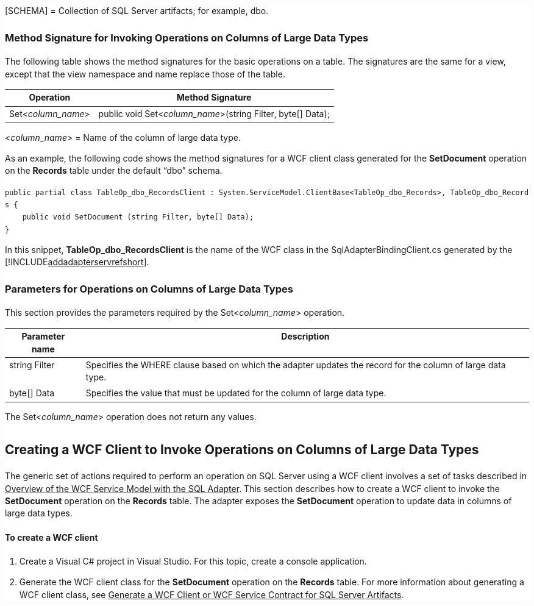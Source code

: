  [SCHEMA] = Collection of SQL Server artifacts; for example, dbo.  
  
### Method Signature for Invoking Operations on Columns of Large Data Types  
 The following table shows the method signatures for the basic operations on a table. The signatures are the same for a view, except that the view namespace and name replace those of the table.  
  
|Operation|Method Signature|  
|---------------|----------------------|  
|Set\<*column_name*\>|public void Set\<*column_name*\>(string Filter, byte[] Data);|  
  
 \<*column_name*\> = Name of the column of large data type.  
  
 As an example, the following code shows the method signatures for a WCF client class generated for the **SetDocument** operation on the **Records** table under the default “dbo” schema.  
  
```  
public partial class TableOp_dbo_RecordsClient : System.ServiceModel.ClientBase<TableOp_dbo_Records>, TableOp_dbo_Records {      
    public void SetDocument (string Filter, byte[] Data);  
}  
```  
  
 In this snippet, **TableOp_dbo_RecordsClient** is the name of the WCF class in the SqlAdapterBindingClient.cs generated by the [!INCLUDE[addadapterservrefshort](../../includes/addadapterservrefshort-md.md)].  
  
### Parameters for Operations on Columns of Large Data Types  
 This section provides the parameters required by the Set\<*column_name*\> operation.  
  
|Parameter name|Description|  
|--------------------|-----------------|  
|string Filter|Specifies the WHERE clause based on which the adapter updates the record for the column of large data type.|  
|byte[] Data|Specifies the value that must be updated for the column of large data type.|  
  
 The Set\<*column_name*\> operation does not return any values.  
  
## Creating a WCF Client to Invoke Operations on Columns of Large Data Types  
 The generic set of actions required to perform an operation on SQL Server using a WCF client involves a set of tasks described in [Overview of the WCF Service Model with the SQL Adapter](../../adapters-and-accelerators/adapter-sql/overview-of-the-wcf-service-model-with-the-sql-adapter.md). This section describes how to create a WCF client to invoke the **SetDocument** operation on the **Records** table. The adapter exposes the **SetDocument** operation to update data in columns of large data types.  
  
#### To create a WCF client  
  
1. Create a Visual C# project in Visual Studio. For this topic, create a console application.  
  
2. Generate the WCF client class for the **SetDocument** operation on the **Records** table. For more information about generating a WCF client class, see [Generate a WCF Client or WCF Service Contract for SQL Server Artifacts](../../adapters-and-accelerators/adapter-sql/generate-a-wcf-client-or-wcf-service-contract-for-sql-server-artifacts.md).  
  